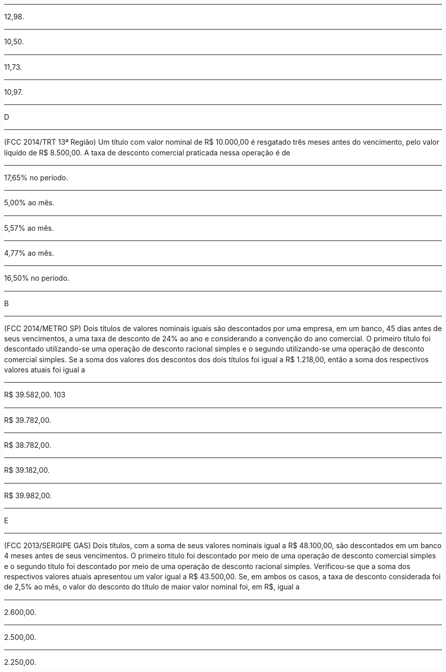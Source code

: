 ***
12,98.
***
10,50.
***
11,73.
***
10,97.
***
D
****
(FCC 2014/TRT 13ª Região) Um título com valor nominal de R$ 10.000,00 é resgatado três meses antes do vencimento, pelo valor líquido de R$ 8.500,00. A taxa de desconto comercial praticada nessa operação é de 
***
17,65% no período.
***
5,00% ao mês.
***
5,57% ao mês.
***
4,77% ao mês.
***
16,50% no período.
***
B
****
(FCC 2014/METRO SP) Dois títulos de valores nominais iguais são descontados por uma empresa, em um banco, 45 dias antes de seus vencimentos, a uma taxa de desconto de 24% ao ano e considerando a convenção do ano comercial. O primeiro título foi descontado utilizando-se uma operação de desconto racional simples e o segundo utilizando-se uma operação de desconto comercial simples. Se a soma dos valores dos descontos dos dois títulos foi igual a R$ 1.218,00, então a soma dos respectivos valores atuais foi igual a 
***
R$ 39.582,00.
103
***
R$ 39.782,00.
***
R$ 38.782,00.
***
R$ 39.182,00.
***
R$ 39.982,00.
***
E
****
(FCC 2013/SERGIPE GAS) Dois títulos, com a soma de seus valores nominais igual a R$ 48.100,00, são descontados em um banco 4 meses antes de seus vencimentos. O primeiro título foi descontado por meio de uma operação de desconto comercial simples e o segundo título foi descontado por meio de uma operação de desconto racional simples. Verificou-se que a soma dos respectivos valores atuais apresentou um valor igual a R$ 43.500,00. Se, em ambos os casos, a taxa de desconto considerada foi de 2,5% ao mês, o valor do desconto do título de maior valor nominal foi, em R$, igual a 
***
2.600,00.
***
2.500,00.
***
2.250,00.